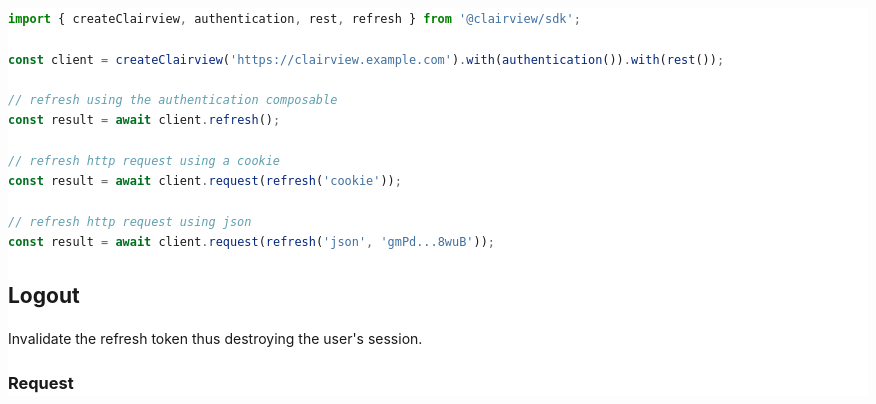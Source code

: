 ```js
import { createClairview, authentication, rest, refresh } from '@clairview/sdk';

const client = createClairview('https://clairview.example.com').with(authentication()).with(rest());

// refresh using the authentication composable
const result = await client.refresh();

// refresh http request using a cookie
const result = await client.request(refresh('cookie'));

// refresh http request using json
const result = await client.request(refresh('json', 'gmPd...8wuB'));
```

</template>
</SnippetToggler>

## Logout

Invalidate the refresh token thus destroying the user's session.

### Request

<SnippetToggler :choices="['REST', 'GraphQL', 'SDK']" group="api">
<template #rest>

`POST /auth/logout`

```json
{
	"refresh_token": refresh_token
}
```

</template>
<template #graphql>

`POST /graphql/system`

```graphql
mutation {
	auth_logout(refresh_token: "refresh_token")
}
```

</template>
<template #sdk>

```js
import { createClairview, authentication, rest, logout } from '@clairview/sdk';

const client = createClairview('clairview_project_url').with(authentication()).with(rest());

// logout using the authentication composable
const result = await client.logout();

// logout http request
const result = await client.request(logout(refresh_token));
```
